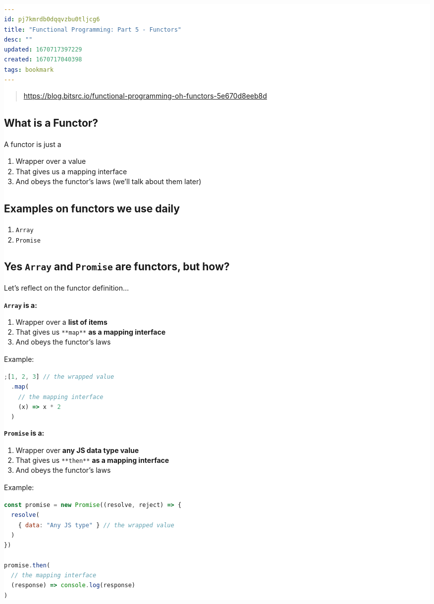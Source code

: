 ```yaml
---
id: pj7kmrdb0dqqvzbu0tljcg6
title: "Functional Programming: Part 5 - Functors"
desc: ""
updated: 1670717397229
created: 1670717040398
tags: bookmark
---
```


> https://blog.bitsrc.io/functional-programming-oh-functors-5e670d8eeb8d

## What is a Functor?

A functor is just a

1. Wrapper over a value
2. That gives us a mapping interface
3. And obeys the functor’s laws (we’ll talk about them later)

## Examples on functors we use daily

1. `Array`
2. `Promise`

## Yes `Array` and `Promise` are functors, but how?

Let’s reflect on the functor definition…

**`Array` is a:**

1. Wrapper over a **list of items**
2. That gives us `**map**` **as a mapping interface**
3. And obeys the functor’s laws

Example:

```js
;[1, 2, 3] // the wrapped value
  .map(
    // the mapping interface
    (x) => x * 2
  )
```

**`Promise` is a:**

1. Wrapper over **any JS data type value**
2. That gives us `**then**` **as a mapping interface**
3. And obeys the functor’s laws

Example:

```js
const promise = new Promise((resolve, reject) => {
  resolve(
    { data: "Any JS type" } // the wrapped value
  )
})

promise.then(
  // the mapping interface
  (response) => console.log(response)
)
```
